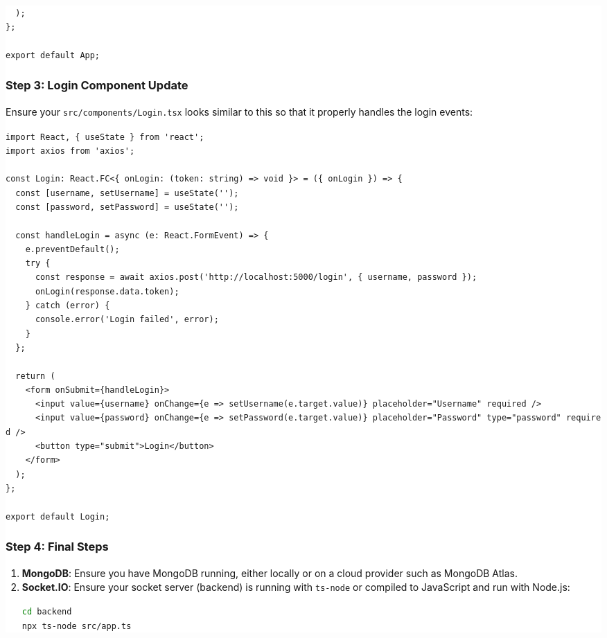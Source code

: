 ```tsx
  );
};

export default App;
```

### Step 3: Login Component Update

Ensure your `src/components/Login.tsx` looks similar to this so that it properly handles the login events:

```tsx
import React, { useState } from 'react';
import axios from 'axios';

const Login: React.FC<{ onLogin: (token: string) => void }> = ({ onLogin }) => {
  const [username, setUsername] = useState('');
  const [password, setPassword] = useState('');

  const handleLogin = async (e: React.FormEvent) => {
    e.preventDefault();
    try {
      const response = await axios.post('http://localhost:5000/login', { username, password });
      onLogin(response.data.token);
    } catch (error) {
      console.error('Login failed', error);
    }
  };

  return (
    <form onSubmit={handleLogin}>
      <input value={username} onChange={e => setUsername(e.target.value)} placeholder="Username" required />
      <input value={password} onChange={e => setPassword(e.target.value)} placeholder="Password" type="password" required />
      <button type="submit">Login</button>
    </form>
  );
};

export default Login;
```

### Step 4: Final Steps

1. **MongoDB**: Ensure you have MongoDB running, either locally or on a cloud provider such as MongoDB Atlas.
2. **Socket.IO**: Ensure your socket server (backend) is running with `ts-node` or compiled to JavaScript and run with Node.js:
   ```bash
   cd backend
   npx ts-node src/app.ts
   ```
